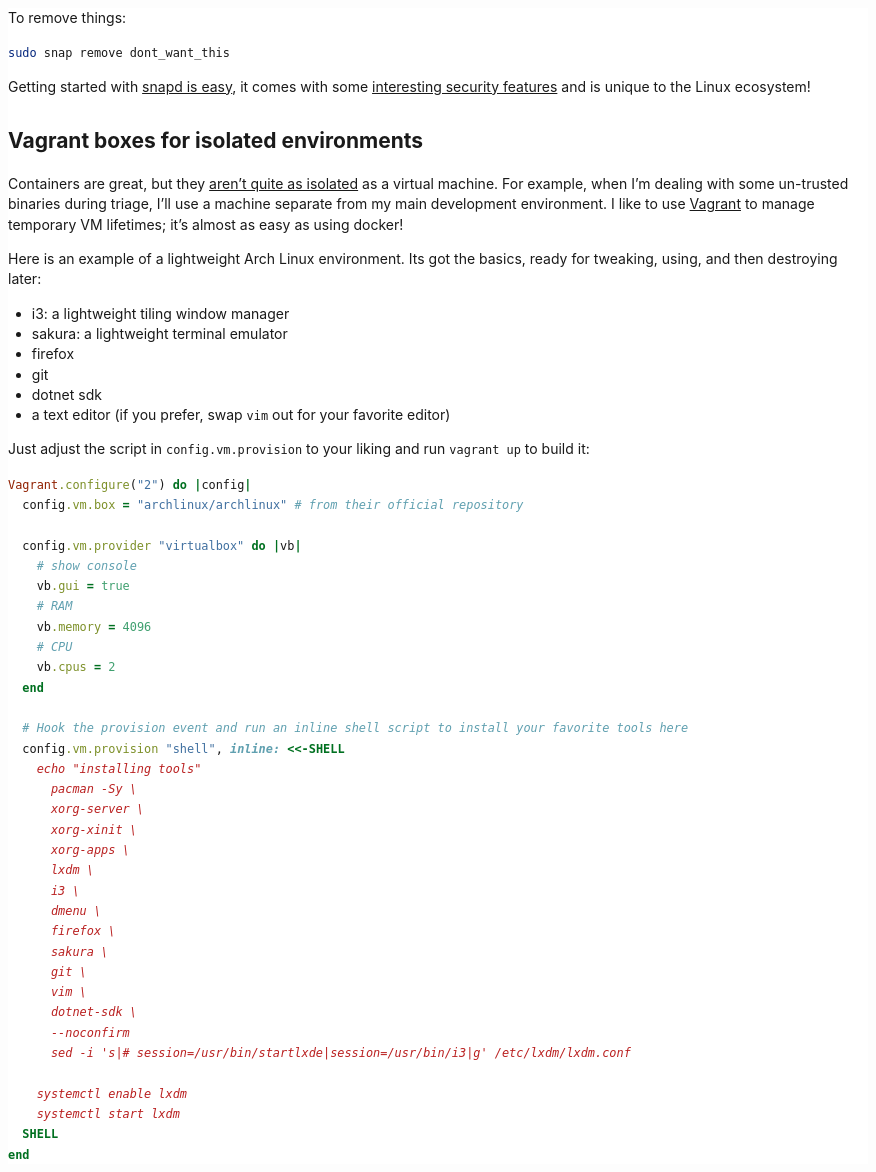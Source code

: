 To remove things:

```bash
sudo snap remove dont_want_this
```

Getting started with [snapd is easy](https://snapcraft.io/docs/getting-started), it comes with some [interesting security features](https://snapcraft.io/docs/snap-confinement) and is unique to the Linux ecosystem!

## Vagrant boxes for isolated environments

Containers are great, but they [aren’t quite as isolated](https://docs.microsoft.com/en-us/virtualization/windowscontainers/about/containers-vs-vm) as a virtual machine. For example, when I’m dealing with some un-trusted binaries during triage, I’ll use a machine separate from my main development environment. I like to use [Vagrant](https://www.vagrantup.com/) to manage temporary VM lifetimes; it’s almost as easy as using docker!

Here is an example of a lightweight Arch Linux environment. Its got the basics, ready for tweaking, using, and then destroying later:

* i3: a lightweight tiling window manager
* sakura: a lightweight terminal emulator
* firefox
* git
* dotnet sdk
* a text editor (if you prefer, swap `vim` out for your favorite editor)

Just adjust the script in `config.vm.provision` to your liking and run `vagrant up` to build it:

```ruby
Vagrant.configure("2") do |config|
  config.vm.box = "archlinux/archlinux" # from their official repository

  config.vm.provider "virtualbox" do |vb|
    # show console
    vb.gui = true
    # RAM
    vb.memory = 4096
    # CPU
    vb.cpus = 2
  end

  # Hook the provision event and run an inline shell script to install your favorite tools here
  config.vm.provision "shell", inline: <<-SHELL
    echo "installing tools"
      pacman -Sy \
      xorg-server \
      xorg-xinit \
      xorg-apps \
      lxdm \
      i3 \
      dmenu \
      firefox \
      sakura \
      git \
      vim \
      dotnet-sdk \
      --noconfirm
      sed -i 's|# session=/usr/bin/startlxde|session=/usr/bin/i3|g' /etc/lxdm/lxdm.conf

    systemctl enable lxdm
    systemctl start lxdm
  SHELL
end
```
